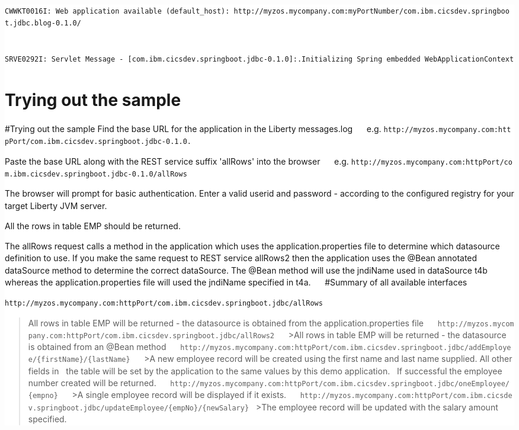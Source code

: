 ``` 
CWWKT0016I: Web application available (default_host): http://myzos.mycompany.com:myPortNumber/com.ibm.cicsdev.springboot.jdbc.blog-0.1.0/


SRVE0292I: Servlet Message - [com.ibm.cicsdev.springboot.jdbc-0.1.0]:.Initializing Spring embedded WebApplicationContext
```

# Trying out the sample


#Trying out the sample
Find the base URL for the application in the Liberty messages.log 
    e.g. `http://myzos.mycompany.com:httpPort/com.ibm.cicsdev.springboot.jdbc-0.1.0.`


Paste the base URL along with the REST service suffix 'allRows' into the browser 
    e.g. `http://myzos.mycompany.com:httpPort/com.ibm.cicsdev.springboot.jdbc-0.1.0/allRows`


The browser will prompt for basic authentication. Enter a valid userid and password - according to the configured registry for your target Liberty JVM server.


All the rows in table EMP should be returned.


The allRows request calls a method in the application which uses the application.properties file to determine which datasource definition to use. If you make the same request to REST service allRows2 then the application uses the @Bean annotated dataSource method to determine the correct dataSource. The @Bean method will use the jndiName used in dataSource t4b whereas the application.properties file will used the jndiName specified in t4a.
    
#Summary of all available interfaces     


`http://myzos.mycompany.com:httpPort/com.ibm.cicsdev.springboot.jdbc/allRows`
    
 > All rows in table EMP will be returned - the datasource is obtained from the application.properties file
    
`http://myzos.mycompany.com:httpPort/com.ibm.cicsdev.springboot.jdbc/allRows2`
  
  >All rows in table EMP will be returned - the datasource is obtained from an @Bean method
    
`http://myzos.mycompany.com:httpPort/com.ibm.cicsdev.springboot.jdbc/addEmployee/{firstName}/{lastName}`
  
  >A new employee record will be created using the first name and last name supplied. All other fields in
  the table will be set by the application to the same values by this demo application.
  If successful the employee number created will be returned.
    
`http://myzos.mycompany.com:httpPort/com.ibm.cicsdev.springboot.jdbc/oneEmployee/{empno}`
  
  >A single employee record will be displayed if it exists.
    
`http://myzos.mycompany.com:httpPort/com.ibm.cicsdev.springboot.jdbc/updateEmployee/{empNo}/{newSalary}`
  >The employee record will be updated with the salary amount specified.
    